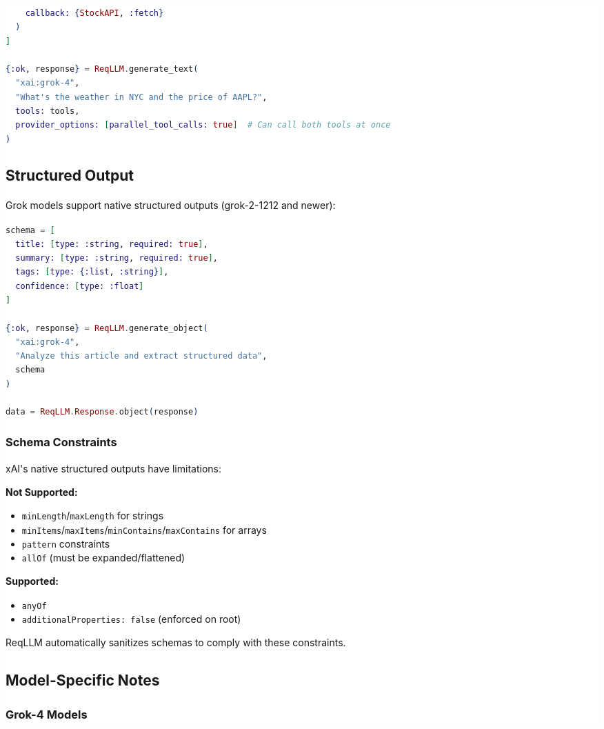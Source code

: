 ```elixir
    callback: {StockAPI, :fetch}
  )
]

{:ok, response} = ReqLLM.generate_text(
  "xai:grok-4",
  "What's the weather in NYC and the price of AAPL?",
  tools: tools,
  provider_options: [parallel_tool_calls: true]  # Can call both tools at once
)
```

## Structured Output

Grok models support native structured outputs (grok-2-1212 and newer):

```elixir
schema = [
  title: [type: :string, required: true],
  summary: [type: :string, required: true],
  tags: [type: {:list, :string}],
  confidence: [type: :float]
]

{:ok, response} = ReqLLM.generate_object(
  "xai:grok-4",
  "Analyze this article and extract structured data",
  schema
)

data = ReqLLM.Response.object(response)
```

### Schema Constraints

xAI's native structured outputs have limitations:

**Not Supported:**
- `minLength`/`maxLength` for strings
- `minItems`/`maxItems`/`minContains`/`maxContains` for arrays
- `pattern` constraints
- `allOf` (must be expanded/flattened)

**Supported:**
- `anyOf`
- `additionalProperties: false` (enforced on root)

ReqLLM automatically sanitizes schemas to comply with these constraints.

## Model-Specific Notes

### Grok-4 Models
